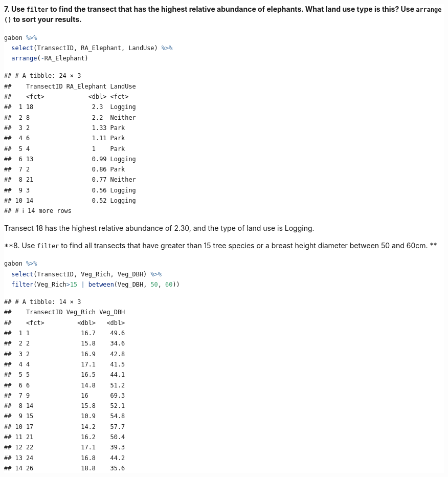 **7. Use `filter` to find the transect that has the highest relative abundance of elephants. What land use type is this? Use `arrange()` to sort your results.** 

```r
gabon %>% 
  select(TransectID, RA_Elephant, LandUse) %>% 
  arrange(-RA_Elephant)
```

```
## # A tibble: 24 × 3
##    TransectID RA_Elephant LandUse
##    <fct>            <dbl> <fct>  
##  1 18                2.3  Logging
##  2 8                 2.2  Neither
##  3 2                 1.33 Park   
##  4 6                 1.11 Park   
##  5 4                 1    Park   
##  6 13                0.99 Logging
##  7 2                 0.86 Park   
##  8 21                0.77 Neither
##  9 3                 0.56 Logging
## 10 14                0.52 Logging
## # ℹ 14 more rows
```
Transect 18 has the highest relative abundance of 2.30, and the type of land use is Logging.

**8. Use `filter` to find all transects that have greater than 15 tree species or a breast height diameter between 50 and 60cm.  **

```r
gabon %>% 
  select(TransectID, Veg_Rich, Veg_DBH) %>% 
  filter(Veg_Rich>15 | between(Veg_DBH, 50, 60)) 
```

```
## # A tibble: 14 × 3
##    TransectID Veg_Rich Veg_DBH
##    <fct>         <dbl>   <dbl>
##  1 1              16.7    49.6
##  2 2              15.8    34.6
##  3 2              16.9    42.8
##  4 4              17.1    41.5
##  5 5              16.5    44.1
##  6 6              14.8    51.2
##  7 9              16      69.3
##  8 14             15.8    52.1
##  9 15             10.9    54.8
## 10 17             14.2    57.7
## 11 21             16.2    50.4
## 12 22             17.1    39.3
## 13 24             16.8    44.2
## 14 26             18.8    35.6
```
